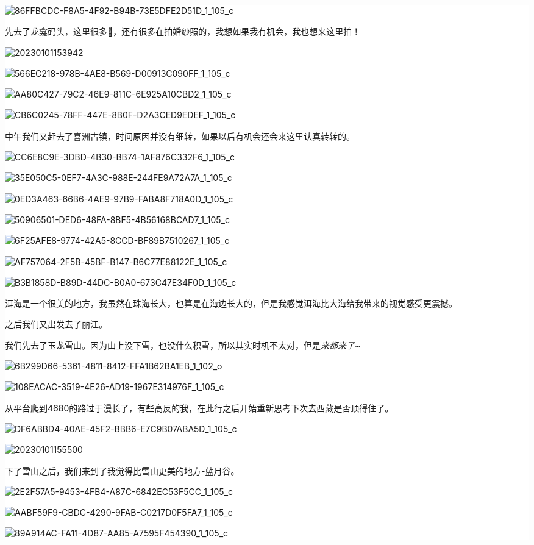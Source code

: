 ![86FFBCDC-F8A5-4F92-B94B-73E5DFE2D51D_1_105_c](https://ther1sing3un-personal-resource.oss-cn-beijing.aliyuncs.com/blog/2023-01-01/86FFBCDC-F8A5-4F92-B94B-73E5DFE2D51D_1_105_c.jpeg "提辆敞篷")

先去了龙龛码头，这里很多🦆，还有很多在拍婚纱照的，我想如果我有机会，我也想来这里拍！

![20230101153942](https://ther1sing3un-personal-resource.oss-cn-beijing.aliyuncs.com/blog/2023-01-01/20230101153942.png "龙龛码头")

![566EC218-978B-4AE8-B569-D00913C090FF_1_105_c](https://ther1sing3un-personal-resource.oss-cn-beijing.aliyuncs.com/blog/2023-01-01/566EC218-978B-4AE8-B569-D00913C090FF_1_105_c.jpeg "这比海更海")

![AA80C427-79C2-46E9-811C-6E925A10CBD2_1_105_c](https://ther1sing3un-personal-resource.oss-cn-beijing.aliyuncs.com/blog/2023-01-01/AA80C427-79C2-46E9-811C-6E925A10CBD2_1_105_c.jpeg "祝福这对新人！")

![CB6C0245-78FF-447E-8B0F-D2A3CED9EDEF_1_105_c](https://ther1sing3un-personal-resource.oss-cn-beijing.aliyuncs.com/blog/2023-01-01/CB6C0245-78FF-447E-8B0F-D2A3CED9EDEF_1_105_c.jpeg "苍山洱海之间")

中午我们又赶去了喜洲古镇，时间原因并没有细转，如果以后有机会还会来这里认真转转的。

![CC6E8C9E-3DBD-4B30-BB74-1AF876C332F6_1_105_c](https://ther1sing3un-personal-resource.oss-cn-beijing.aliyuncs.com/blog/2023-01-01/CC6E8C9E-3DBD-4B30-BB74-1AF876C332F6_1_105_c.jpeg "转角楼")

![35E050C5-0EF7-4A3C-988E-244FE9A72A7A_1_105_c](https://ther1sing3un-personal-resource.oss-cn-beijing.aliyuncs.com/blog/2023-01-01/35E050C5-0EF7-4A3C-988E-244FE9A72A7A_1_105_c.jpeg "海天一色")

![0ED3A463-66B6-4AE9-97B9-FABA8F718A0D_1_105_c](https://ther1sing3un-personal-resource.oss-cn-beijing.aliyuncs.com/blog/2023-01-01/0ED3A463-66B6-4AE9-97B9-FABA8F718A0D_1_105_c.jpeg "洱海旁发呆")

![50906501-DED6-48FA-8BF5-4B56168BCAD7_1_105_c](https://ther1sing3un-personal-resource.oss-cn-beijing.aliyuncs.com/blog/2023-01-01/50906501-DED6-48FA-8BF5-4B56168BCAD7_1_105_c.jpeg "午后洱海")

![6F25AFE8-9774-42A5-8CCD-BF89B7510267_1_105_c](https://ther1sing3un-personal-resource.oss-cn-beijing.aliyuncs.com/blog/2023-01-01/6F25AFE8-9774-42A5-8CCD-BF89B7510267_1_105_c.jpeg "通往未知的道路")

![AF757064-2F5B-45BF-B147-B6C77E88122E_1_105_c](https://ther1sing3un-personal-resource.oss-cn-beijing.aliyuncs.com/blog/2023-01-01/AF757064-2F5B-45BF-B147-B6C77E88122E_1_105_c.jpeg "忘了带🍟")

![B3B1858D-B89D-44DC-B0A0-673C47E34F0D_1_105_c](https://ther1sing3un-personal-resource.oss-cn-beijing.aliyuncs.com/blog/2023-01-01/B3B1858D-B89D-44DC-B0A0-673C47E34F0D_1_105_c.jpeg "夕阳下的洱海")

洱海是一个很美的地方，我虽然在珠海长大，也算是在海边长大的，但是我感觉洱海比大海给我带来的视觉感受更震撼。

之后我们又出发去了丽江。

我们先去了玉龙雪山。因为山上没下雪，也没什么积雪，所以其实时机不太对，但是*来都来了~*

![6B299D66-5361-4811-8412-FFA1B62BA1EB_1_102_o](https://ther1sing3un-personal-resource.oss-cn-beijing.aliyuncs.com/blog/2023-01-01/6B299D66-5361-4811-8412-FFA1B62BA1EB_1_102_o.jpeg "小🐮也会有烦恼吗")

![108EACAC-3519-4E26-AD19-1967E314976F_1_105_c](https://ther1sing3un-personal-resource.oss-cn-beijing.aliyuncs.com/blog/2023-01-01/108EACAC-3519-4E26-AD19-1967E314976F_1_105_c.jpeg "玉龙矿山")

从平台爬到4680的路过于漫长了，有些高反的我，在此行之后开始重新思考下次去西藏是否顶得住了。

![DF6ABBD4-40AE-45F2-BBB6-E7C9B07ABA5D_1_105_c](https://ther1sing3un-personal-resource.oss-cn-beijing.aliyuncs.com/blog/2023-01-01/DF6ABBD4-40AE-45F2-BBB6-E7C9B07ABA5D_1_105_c.jpeg "真顶不住了哇")

![20230101155500](https://ther1sing3un-personal-resource.oss-cn-beijing.aliyuncs.com/blog/2023-01-01/20230101155500.png "4680打个卡")

下了雪山之后，我们来到了我觉得比雪山更美的地方-蓝月谷。

![2E2F57A5-9453-4FB4-A87C-6842EC53F5CC_1_105_c](https://ther1sing3un-personal-resource.oss-cn-beijing.aliyuncs.com/blog/2023-01-01/2E2F57A5-9453-4FB4-A87C-6842EC53F5CC_1_105_c.jpeg)

![AABF59F9-CBDC-4290-9FAB-C0217D0F5FA7_1_105_c](https://ther1sing3un-personal-resource.oss-cn-beijing.aliyuncs.com/blog/2023-01-01/AABF59F9-CBDC-4290-9FAB-C0217D0F5FA7_1_105_c.jpeg "🐮哥排泄物有点臭")

![89A914AC-FA11-4D87-AA85-A7595F454390_1_105_c](https://ther1sing3un-personal-resource.oss-cn-beijing.aliyuncs.com/blog/2023-01-01/89A914AC-FA11-4D87-AA85-A7595F454390_1_105_c.jpeg "要是雪山再多点雪就好了")
